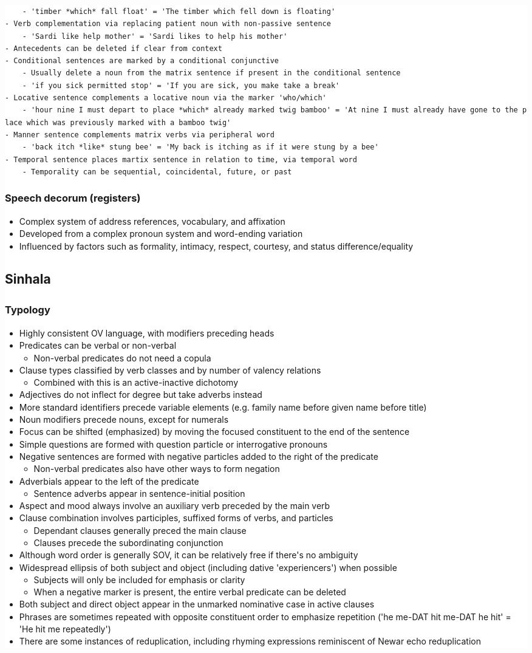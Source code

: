         - 'timber *which* fall float' = 'The timber which fell down is floating'
    - Verb complementation via replacing patient noun with non-passive sentence
        - 'Sardi like help mother' = 'Sardi likes to help his mother'
    - Antecedents can be deleted if clear from context
    - Conditional sentences are marked by a conditional conjunctive
        - Usually delete a noun from the matrix sentence if present in the conditional sentence
        - 'if you sick permitted stop' = 'If you are sick, you make take a break'
    - Locative sentence complements a locative noun via the marker 'who/which'
        - 'hour nine I must depart to place *which* already marked twig bamboo' = 'At nine I must already have gone to the place which was previously marked with a bamboo twig'
    - Manner sentence complements matrix verbs via peripheral word
        - 'back itch *like* stung bee' = 'My back is itching as if it were stung by a bee'
    - Temporal sentence places martix sentence in relation to time, via temporal word
        - Temporality can be sequential, coincidental, future, or past

### Speech decorum (registers)
- Complex system of address references, vocabulary, and affixation
- Developed from a complex pronoun system and word-ending variation
- Influenced by factors such as formality, intimacy, respect, courtesy, and status difference/equality

## Sinhala

### Typology
- Highly consistent OV language, with modifiers preceding heads
- Predicates can be verbal or non-verbal
    - Non-verbal predicates do not need a copula
- Clause types classified by verb classes and by number of valency relations
    - Combined with this is an active-inactive dichotomy
- Adjectives do not inflect for degree but take adverbs instead
- More standard identifiers precede variable elements (e.g. family name before given name before title)
- Noun modifiers precede nouns, except for numerals
- Focus can be shifted (emphasized) by moving the focused constituent to the end of the sentence
- Simple questions are formed with question particle or interrogative pronouns
- Negative sentences are formed with negative particles added to the right of the predicate
    - Non-verbal predicates also have other ways to form negation
- Adverbials appear to the left of the predicate
    - Sentence adverbs appear in sentence-initial position
- Aspect and mood always involve an auxiliary verb preceded by the main verb
- Clause combination involves participles, suffixed forms of verbs, and particles
    - Dependant clauses generally preced the main clause
    - Clauses precede the subordinating conjunction
- Although word order is generally SOV, it can be relatively free if there's no ambiguity
- Widespread ellipsis of both subject and object (including dative 'experiencers') when possible
    - Subjects will only be included for emphasis or clarity
    - When a negative marker is present, the entire verbal predicate can be deleted
- Both subject and direct object appear in the unmarked nominative case in active clauses
- Phrases are sometimes repeated with opposite constituent order to emphasize repetition ('he me-DAT hit me-DAT he hit' = 'He hit me repeatedly')
- There are some instances of reduplication, including rhyming expressions reminiscent of Newar echo reduplication
